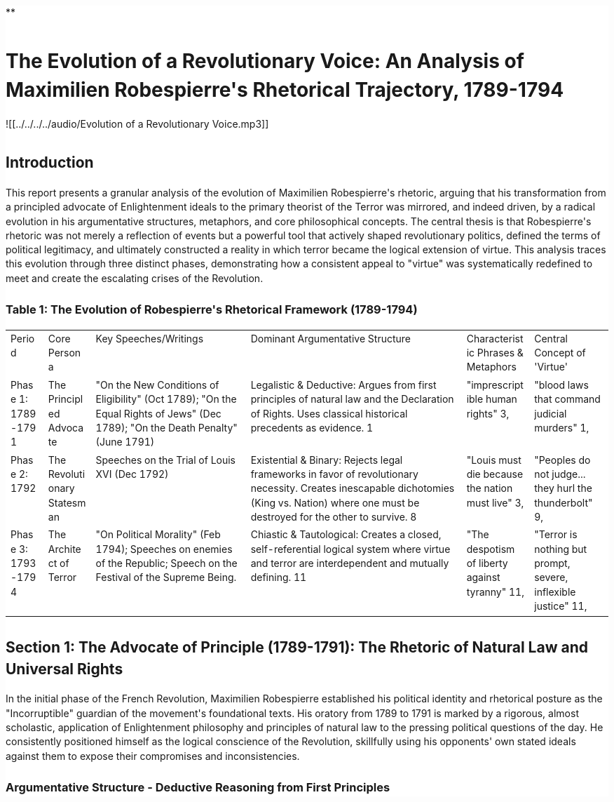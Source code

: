 **  

# The Evolution of a Revolutionary Voice: An Analysis of Maximilien Robespierre's Rhetorical Trajectory, 1789-1794

  
  ![[../../../../audio/Evolution of a Revolutionary Voice.mp3]]

## Introduction

  

This report presents a granular analysis of the evolution of Maximilien Robespierre's rhetoric, arguing that his transformation from a principled advocate of Enlightenment ideals to the primary theorist of the Terror was mirrored, and indeed driven, by a radical evolution in his argumentative structures, metaphors, and core philosophical concepts. The central thesis is that Robespierre's rhetoric was not merely a reflection of events but a powerful tool that actively shaped revolutionary politics, defined the terms of political legitimacy, and ultimately constructed a reality in which terror became the logical extension of virtue. This analysis traces this evolution through three distinct phases, demonstrating how a consistent appeal to "virtue" was systematically redefined to meet and create the escalating crises of the Revolution.

  

### Table 1: The Evolution of Robespierre's Rhetorical Framework (1789-1794)

  
  

|   |   |   |   |   |   |
|---|---|---|---|---|---|
|Period|Core Persona|Key Speeches/Writings|Dominant Argumentative Structure|Characteristic Phrases & Metaphors|Central Concept of 'Virtue'|
|Phase 1: 1789-1791|The Principled Advocate|"On the New Conditions of Eligibility" (Oct 1789); "On the Equal Rights of Jews" (Dec 1789); "On the Death Penalty" (June 1791)|Legalistic & Deductive: Argues from first principles of natural law and the Declaration of Rights. Uses classical historical precedents as evidence. 1|"imprescriptible human rights" 3,|"blood laws that command judicial murders" 1,|"cowardly assassination".1 Metaphors of law, justice, and classical antiquity (Athens, Argos).|Universalist & Principled: Adherence to universal Enlightenment principles of justice, equality, and human dignity for all, regardless of status, religion, or wealth. 6|
|Phase 2: 1792|The Revolutionary Statesman|Speeches on the Trial of Louis XVI (Dec 1792)|Existential & Binary: Rejects legal frameworks in favor of revolutionary necessity. Creates inescapable dichotomies (King vs. Nation) where one must be destroyed for the other to survive. 8|"Louis must die because the nation must live" 3,|"Peoples do not judge... they hurl the thunderbolt" 9,|"The tyrant's trial is insurrection".8 Metaphors of nature, storms, and salvation.|Pragmatic & National: The survival of the Republic becomes the supreme virtue, overriding abstract legalism. The public good is the highest law. 10|
|Phase 3: 1793-1794|The Architect of Terror|"On Political Morality" (Feb 1794); Speeches on enemies of the Republic; Speech on the Festival of the Supreme Being.|Chiastic & Tautological: Creates a closed, self-referential logical system where virtue and terror are interdependent and mutually defining. 11|"The despotism of liberty against tyranny" 11,|"Terror is nothing but prompt, severe, inflexible justice" 11,|"the soul of the Republic is virtue".11 Metaphors of purification, disease, monsters, and divine justice.|Totalizing & Purifying: A passionate, all-consuming "love of country" that demands absolute self-abnegation and the physical elimination of all "corrupt" elements, who are defined as enemies. 15|

  

## Section 1: The Advocate of Principle (1789-1791): The Rhetoric of Natural Law and Universal Rights

  

In the initial phase of the French Revolution, Maximilien Robespierre established his political identity and rhetorical posture as the "Incorruptible" guardian of the movement's foundational texts. His oratory from 1789 to 1791 is marked by a rigorous, almost scholastic, application of Enlightenment philosophy and principles of natural law to the pressing political questions of the day. He consistently positioned himself as the logical conscience of the Revolution, skillfully using his opponents' own stated ideals against them to expose their compromises and inconsistencies.

  

### Argumentative Structure - Deductive Reasoning from First Principles
